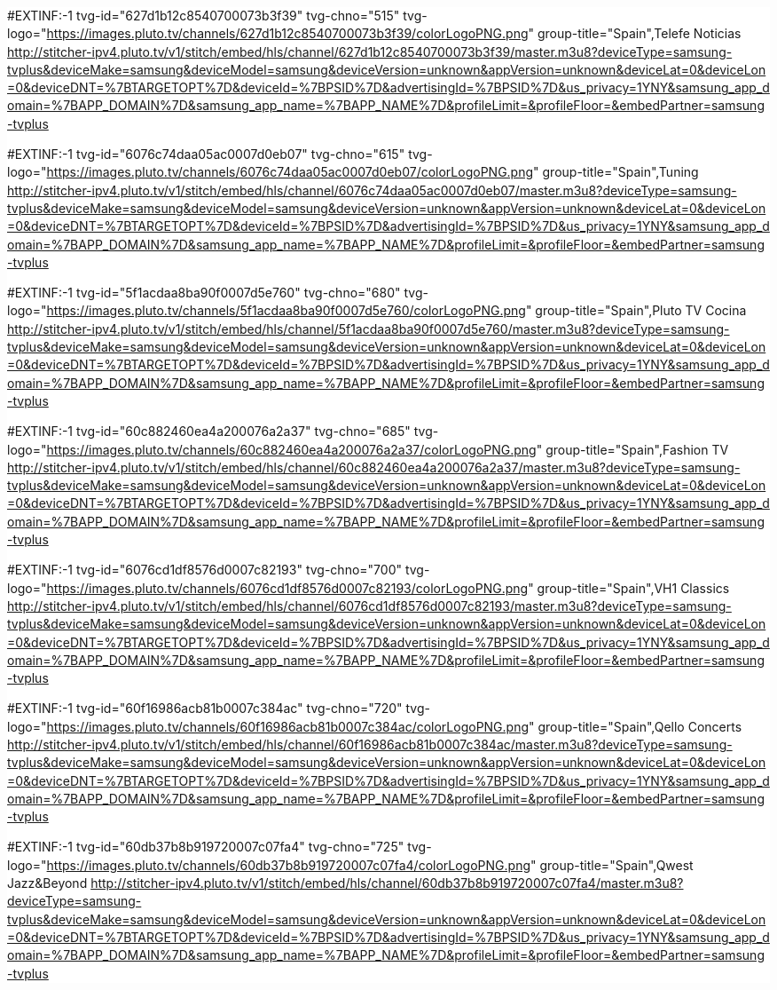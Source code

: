 #EXTINF:-1 tvg-id="627d1b12c8540700073b3f39" tvg-chno="515" tvg-logo="https://images.pluto.tv/channels/627d1b12c8540700073b3f39/colorLogoPNG.png" group-title="Spain",Telefe Noticias
http://stitcher-ipv4.pluto.tv/v1/stitch/embed/hls/channel/627d1b12c8540700073b3f39/master.m3u8?deviceType=samsung-tvplus&deviceMake=samsung&deviceModel=samsung&deviceVersion=unknown&appVersion=unknown&deviceLat=0&deviceLon=0&deviceDNT=%7BTARGETOPT%7D&deviceId=%7BPSID%7D&advertisingId=%7BPSID%7D&us_privacy=1YNY&samsung_app_domain=%7BAPP_DOMAIN%7D&samsung_app_name=%7BAPP_NAME%7D&profileLimit=&profileFloor=&embedPartner=samsung-tvplus

#EXTINF:-1 tvg-id="6076c74daa05ac0007d0eb07" tvg-chno="615" tvg-logo="https://images.pluto.tv/channels/6076c74daa05ac0007d0eb07/colorLogoPNG.png" group-title="Spain",Tuning
http://stitcher-ipv4.pluto.tv/v1/stitch/embed/hls/channel/6076c74daa05ac0007d0eb07/master.m3u8?deviceType=samsung-tvplus&deviceMake=samsung&deviceModel=samsung&deviceVersion=unknown&appVersion=unknown&deviceLat=0&deviceLon=0&deviceDNT=%7BTARGETOPT%7D&deviceId=%7BPSID%7D&advertisingId=%7BPSID%7D&us_privacy=1YNY&samsung_app_domain=%7BAPP_DOMAIN%7D&samsung_app_name=%7BAPP_NAME%7D&profileLimit=&profileFloor=&embedPartner=samsung-tvplus

#EXTINF:-1 tvg-id="5f1acdaa8ba90f0007d5e760" tvg-chno="680" tvg-logo="https://images.pluto.tv/channels/5f1acdaa8ba90f0007d5e760/colorLogoPNG.png" group-title="Spain",Pluto TV Cocina
http://stitcher-ipv4.pluto.tv/v1/stitch/embed/hls/channel/5f1acdaa8ba90f0007d5e760/master.m3u8?deviceType=samsung-tvplus&deviceMake=samsung&deviceModel=samsung&deviceVersion=unknown&appVersion=unknown&deviceLat=0&deviceLon=0&deviceDNT=%7BTARGETOPT%7D&deviceId=%7BPSID%7D&advertisingId=%7BPSID%7D&us_privacy=1YNY&samsung_app_domain=%7BAPP_DOMAIN%7D&samsung_app_name=%7BAPP_NAME%7D&profileLimit=&profileFloor=&embedPartner=samsung-tvplus

#EXTINF:-1 tvg-id="60c882460ea4a200076a2a37" tvg-chno="685" tvg-logo="https://images.pluto.tv/channels/60c882460ea4a200076a2a37/colorLogoPNG.png" group-title="Spain",Fashion TV
http://stitcher-ipv4.pluto.tv/v1/stitch/embed/hls/channel/60c882460ea4a200076a2a37/master.m3u8?deviceType=samsung-tvplus&deviceMake=samsung&deviceModel=samsung&deviceVersion=unknown&appVersion=unknown&deviceLat=0&deviceLon=0&deviceDNT=%7BTARGETOPT%7D&deviceId=%7BPSID%7D&advertisingId=%7BPSID%7D&us_privacy=1YNY&samsung_app_domain=%7BAPP_DOMAIN%7D&samsung_app_name=%7BAPP_NAME%7D&profileLimit=&profileFloor=&embedPartner=samsung-tvplus

#EXTINF:-1 tvg-id="6076cd1df8576d0007c82193" tvg-chno="700" tvg-logo="https://images.pluto.tv/channels/6076cd1df8576d0007c82193/colorLogoPNG.png" group-title="Spain",VH1 Classics
http://stitcher-ipv4.pluto.tv/v1/stitch/embed/hls/channel/6076cd1df8576d0007c82193/master.m3u8?deviceType=samsung-tvplus&deviceMake=samsung&deviceModel=samsung&deviceVersion=unknown&appVersion=unknown&deviceLat=0&deviceLon=0&deviceDNT=%7BTARGETOPT%7D&deviceId=%7BPSID%7D&advertisingId=%7BPSID%7D&us_privacy=1YNY&samsung_app_domain=%7BAPP_DOMAIN%7D&samsung_app_name=%7BAPP_NAME%7D&profileLimit=&profileFloor=&embedPartner=samsung-tvplus

#EXTINF:-1 tvg-id="60f16986acb81b0007c384ac" tvg-chno="720" tvg-logo="https://images.pluto.tv/channels/60f16986acb81b0007c384ac/colorLogoPNG.png" group-title="Spain",Qello Concerts
http://stitcher-ipv4.pluto.tv/v1/stitch/embed/hls/channel/60f16986acb81b0007c384ac/master.m3u8?deviceType=samsung-tvplus&deviceMake=samsung&deviceModel=samsung&deviceVersion=unknown&appVersion=unknown&deviceLat=0&deviceLon=0&deviceDNT=%7BTARGETOPT%7D&deviceId=%7BPSID%7D&advertisingId=%7BPSID%7D&us_privacy=1YNY&samsung_app_domain=%7BAPP_DOMAIN%7D&samsung_app_name=%7BAPP_NAME%7D&profileLimit=&profileFloor=&embedPartner=samsung-tvplus

#EXTINF:-1 tvg-id="60db37b8b919720007c07fa4" tvg-chno="725" tvg-logo="https://images.pluto.tv/channels/60db37b8b919720007c07fa4/colorLogoPNG.png" group-title="Spain",Qwest Jazz&Beyond
http://stitcher-ipv4.pluto.tv/v1/stitch/embed/hls/channel/60db37b8b919720007c07fa4/master.m3u8?deviceType=samsung-tvplus&deviceMake=samsung&deviceModel=samsung&deviceVersion=unknown&appVersion=unknown&deviceLat=0&deviceLon=0&deviceDNT=%7BTARGETOPT%7D&deviceId=%7BPSID%7D&advertisingId=%7BPSID%7D&us_privacy=1YNY&samsung_app_domain=%7BAPP_DOMAIN%7D&samsung_app_name=%7BAPP_NAME%7D&profileLimit=&profileFloor=&embedPartner=samsung-tvplus
